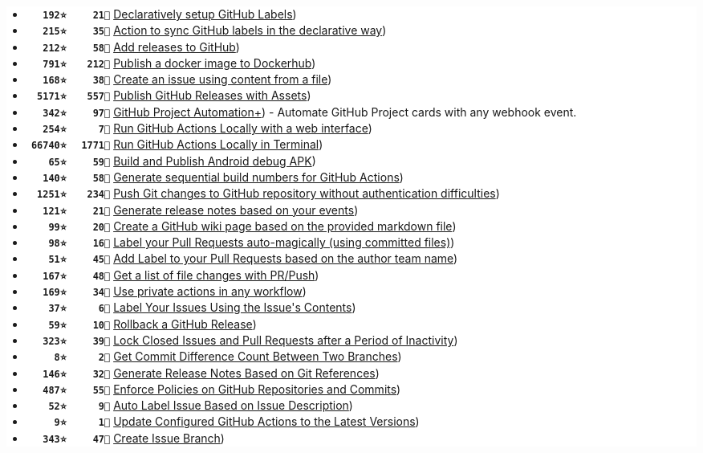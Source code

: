 - <b><code>&nbsp;&nbsp;&nbsp;192⭐</code></b> <b><code>&nbsp;&nbsp;&nbsp;&nbsp;21🍴</code></b> [Declaratively setup GitHub Labels](https://github.com/lannonbr/issue-label-manager-action))
- <b><code>&nbsp;&nbsp;&nbsp;215⭐</code></b> <b><code>&nbsp;&nbsp;&nbsp;&nbsp;35🍴</code></b> [Action to sync GitHub labels in the declarative way](https://github.com/micnncim/action-label-syncer))
- <b><code>&nbsp;&nbsp;&nbsp;212⭐</code></b> <b><code>&nbsp;&nbsp;&nbsp;&nbsp;58🍴</code></b> [Add releases to GitHub](https://github.com/elgohr/Github-Release-Action))
- <b><code>&nbsp;&nbsp;&nbsp;791⭐</code></b> <b><code>&nbsp;&nbsp;&nbsp;212🍴</code></b> [Publish a docker image to Dockerhub](https://github.com/elgohr/Publish-Docker-Github-Action))
- <b><code>&nbsp;&nbsp;&nbsp;168⭐</code></b> <b><code>&nbsp;&nbsp;&nbsp;&nbsp;38🍴</code></b> [Create an issue using content from a file](https://github.com/peter-evans/create-issue-from-file))
- <b><code>&nbsp;&nbsp;5171⭐</code></b> <b><code>&nbsp;&nbsp;&nbsp;557🍴</code></b> [Publish GitHub Releases with Assets](https://github.com/softprops/action-gh-release))
- <b><code>&nbsp;&nbsp;&nbsp;342⭐</code></b> <b><code>&nbsp;&nbsp;&nbsp;&nbsp;97🍴</code></b> [GitHub Project Automation+](https://github.com/alex-page/github-project-automation-plus)) - Automate GitHub Project cards with any webhook event.
- <b><code>&nbsp;&nbsp;&nbsp;254⭐</code></b> <b><code>&nbsp;&nbsp;&nbsp;&nbsp;&nbsp;7🍴</code></b> [Run GitHub Actions Locally with a web interface](https://github.com/phishy/wflow))
- <b><code>&nbsp;66740⭐</code></b> <b><code>&nbsp;&nbsp;1771🍴</code></b> [Run GitHub Actions Locally in Terminal](https://github.com/nektos/act))
- <b><code>&nbsp;&nbsp;&nbsp;&nbsp;65⭐</code></b> <b><code>&nbsp;&nbsp;&nbsp;&nbsp;59🍴</code></b> [Build and Publish Android debug APK](https://github.com/ShaunLWM/action-release-debugapk))
- <b><code>&nbsp;&nbsp;&nbsp;140⭐</code></b> <b><code>&nbsp;&nbsp;&nbsp;&nbsp;58🍴</code></b> [Generate sequential build numbers for GitHub Actions](https://github.com/einaregilsson/build-number))
- <b><code>&nbsp;&nbsp;1251⭐</code></b> <b><code>&nbsp;&nbsp;&nbsp;234🍴</code></b> [Push Git changes to GitHub repository without authentication difficulties](https://github.com/ad-m/github-push-action))
- <b><code>&nbsp;&nbsp;&nbsp;121⭐</code></b> <b><code>&nbsp;&nbsp;&nbsp;&nbsp;21🍴</code></b> [Generate release notes based on your events](https://github.com/Decathlon/release-notes-generator-action))
- <b><code>&nbsp;&nbsp;&nbsp;&nbsp;99⭐</code></b> <b><code>&nbsp;&nbsp;&nbsp;&nbsp;20🍴</code></b> [Create a GitHub wiki page based on the provided markdown file](https://github.com/Decathlon/wiki-page-creator-action))
- <b><code>&nbsp;&nbsp;&nbsp;&nbsp;98⭐</code></b> <b><code>&nbsp;&nbsp;&nbsp;&nbsp;16🍴</code></b> [Label your Pull Requests auto-magically (using committed files)](https://github.com/Decathlon/pull-request-labeler-action))
- <b><code>&nbsp;&nbsp;&nbsp;&nbsp;51⭐</code></b> <b><code>&nbsp;&nbsp;&nbsp;&nbsp;45🍴</code></b> [Add Label to your Pull Requests based on the author team name](https://github.com/JulienKode/team-labeler-action))
- <b><code>&nbsp;&nbsp;&nbsp;167⭐</code></b> <b><code>&nbsp;&nbsp;&nbsp;&nbsp;48🍴</code></b> [Get a list of file changes with PR/Push](https://github.com/trilom/file-changes-action))
- <b><code>&nbsp;&nbsp;&nbsp;169⭐</code></b> <b><code>&nbsp;&nbsp;&nbsp;&nbsp;34🍴</code></b> [Use private actions in any workflow](https://github.com/InVisionApp/private-action-loader))
- <b><code>&nbsp;&nbsp;&nbsp;&nbsp;37⭐</code></b> <b><code>&nbsp;&nbsp;&nbsp;&nbsp;&nbsp;6🍴</code></b> [Label Your Issues Using the Issue's Contents](https://github.com/damccorm/tag-ur-it))
- <b><code>&nbsp;&nbsp;&nbsp;&nbsp;59⭐</code></b> <b><code>&nbsp;&nbsp;&nbsp;&nbsp;10🍴</code></b> [Rollback a GitHub Release](https://github.com/author/action-rollback))
- <b><code>&nbsp;&nbsp;&nbsp;323⭐</code></b> <b><code>&nbsp;&nbsp;&nbsp;&nbsp;39🍴</code></b> [Lock Closed Issues and Pull Requests after a Period of Inactivity](https://github.com/dessant/lock-threads))
- <b><code>&nbsp;&nbsp;&nbsp;&nbsp;&nbsp;8⭐</code></b> <b><code>&nbsp;&nbsp;&nbsp;&nbsp;&nbsp;2🍴</code></b> [Get Commit Difference Count Between Two Branches](https://github.com/jessicalostinspace/commit-difference-action))
- <b><code>&nbsp;&nbsp;&nbsp;146⭐</code></b> <b><code>&nbsp;&nbsp;&nbsp;&nbsp;32🍴</code></b> [Generate Release Notes Based on Git References](https://github.com/metcalfc/changelog-generator))
- <b><code>&nbsp;&nbsp;&nbsp;487⭐</code></b> <b><code>&nbsp;&nbsp;&nbsp;&nbsp;55🍴</code></b> [Enforce Policies on GitHub Repositories and Commits](https://github.com/talos-systems/conform))
- <b><code>&nbsp;&nbsp;&nbsp;&nbsp;52⭐</code></b> <b><code>&nbsp;&nbsp;&nbsp;&nbsp;&nbsp;9🍴</code></b> [Auto Label Issue Based on Issue Description](https://github.com/Renato66/auto-label))
- <b><code>&nbsp;&nbsp;&nbsp;&nbsp;&nbsp;9⭐</code></b> <b><code>&nbsp;&nbsp;&nbsp;&nbsp;&nbsp;1🍴</code></b> [Update Configured GitHub Actions to the Latest Versions](https://github.com/fabasoad/ghacu))
- <b><code>&nbsp;&nbsp;&nbsp;343⭐</code></b> <b><code>&nbsp;&nbsp;&nbsp;&nbsp;47🍴</code></b> [Create Issue Branch](https://github.com/robvanderleek/create-issue-branch))